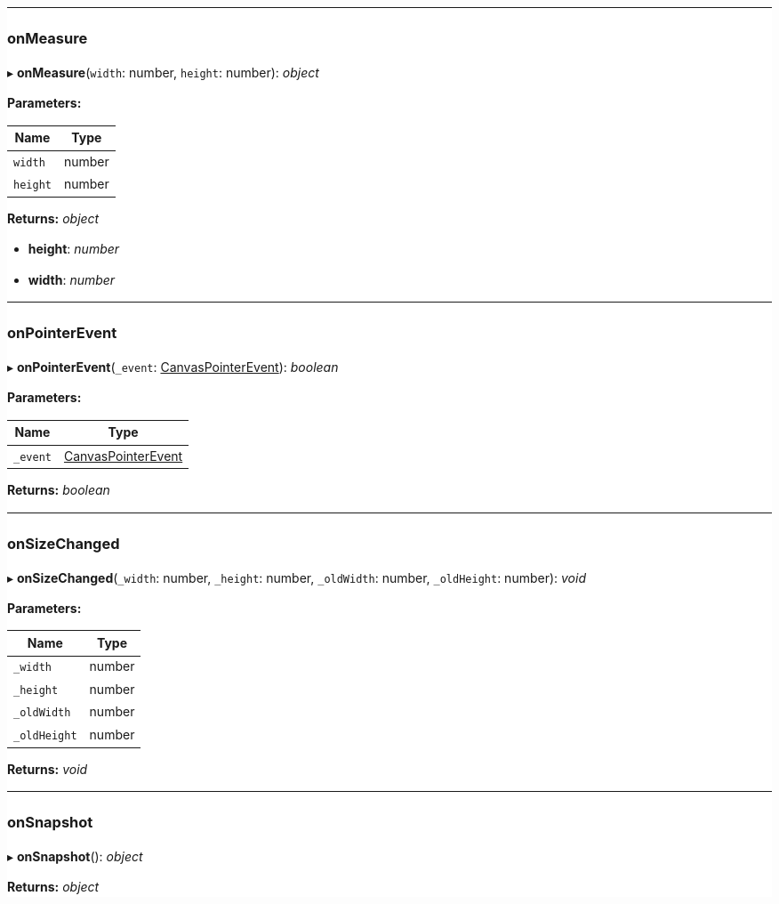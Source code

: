 ___

###  onMeasure

▸ **onMeasure**(`width`: number, `height`: number): *object*

**Parameters:**

Name | Type |
------ | ------ |
`width` | number |
`height` | number |

**Returns:** *object*

* **height**: *number*

* **width**: *number*

___

###  onPointerEvent

▸ **onPointerEvent**(`_event`: [CanvasPointerEvent](canvaspointerevent.md)): *boolean*

**Parameters:**

Name | Type |
------ | ------ |
`_event` | [CanvasPointerEvent](canvaspointerevent.md) |

**Returns:** *boolean*

___

###  onSizeChanged

▸ **onSizeChanged**(`_width`: number, `_height`: number, `_oldWidth`: number, `_oldHeight`: number): *void*

**Parameters:**

Name | Type |
------ | ------ |
`_width` | number |
`_height` | number |
`_oldWidth` | number |
`_oldHeight` | number |

**Returns:** *void*

___

###  onSnapshot

▸ **onSnapshot**(): *object*

**Returns:** *object*
